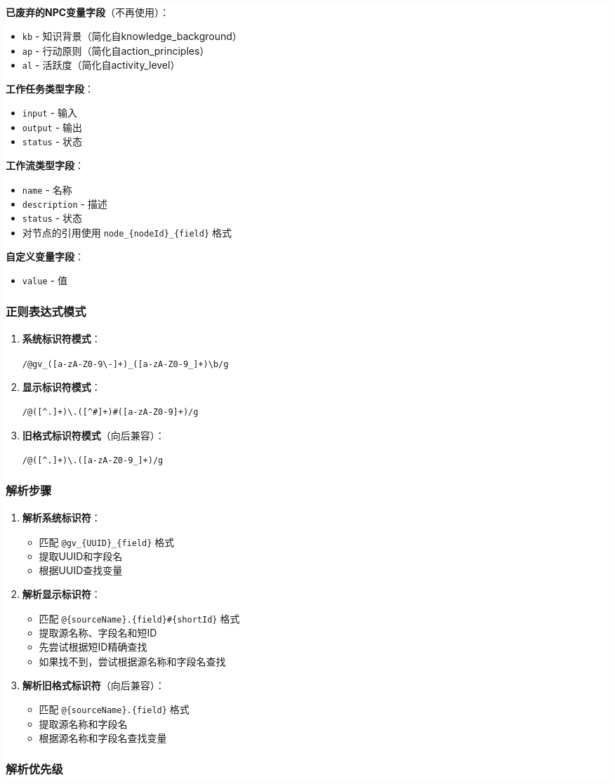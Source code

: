 **已废弃的NPC变量字段**（不再使用）：
- `kb` - 知识背景（简化自knowledge_background）
- `ap` - 行动原则（简化自action_principles）
- `al` - 活跃度（简化自activity_level）

**工作任务类型字段**：
- `input` - 输入
- `output` - 输出
- `status` - 状态

**工作流类型字段**：
- `name` - 名称
- `description` - 描述
- `status` - 状态
- 对节点的引用使用 `node_{nodeId}_{field}` 格式

**自定义变量字段**：
- `value` - 值

### 正则表达式模式

1. **系统标识符模式**：
   ```regex
   /@gv_([a-zA-Z0-9\-]+)_([a-zA-Z0-9_]+)\b/g
   ```
   
2. **显示标识符模式**：
   ```regex
   /@([^.]+)\.([^#]+)#([a-zA-Z0-9]+)/g
   ```
   
3. **旧格式标识符模式**（向后兼容）：
   ```regex
   /@([^.]+)\.([a-zA-Z0-9_]+)/g
   ```

### 解析步骤

1. **解析系统标识符**：
   - 匹配 `@gv_{UUID}_{field}` 格式
   - 提取UUID和字段名
   - 根据UUID查找变量

2. **解析显示标识符**：
   - 匹配 `@{sourceName}.{field}#{shortId}` 格式
   - 提取源名称、字段名和短ID
   - 先尝试根据短ID精确查找
   - 如果找不到，尝试根据源名称和字段名查找

3. **解析旧格式标识符**（向后兼容）：
   - 匹配 `@{sourceName}.{field}` 格式
   - 提取源名称和字段名
   - 根据源名称和字段名查找变量

### 解析优先级
